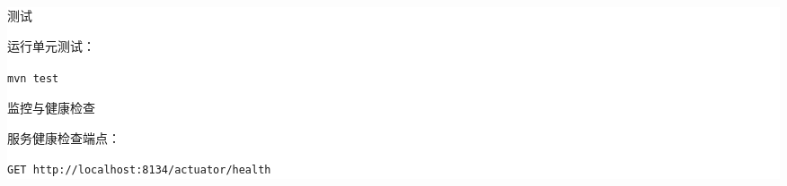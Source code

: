 
  测试

运行单元测试：

```bash
mvn test
```

  监控与健康检查

服务健康检查端点：

```
GET http://localhost:8134/actuator/health